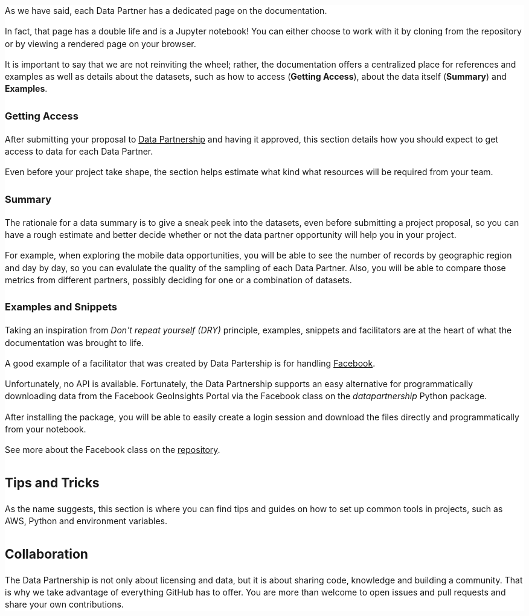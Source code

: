 As we have said, each Data Partner has a dedicated page on the documentation.

In fact, that page has a double life and is a Jupyter notebook! You can either choose to work with it  by cloning from the repository or by viewing a rendered page on your browser.

It is important to say that we are not reinviting the wheel; rather, the documentation offers a centralized place for references and examples as well as details about the datasets, such as how to access (**Getting Access**), about the data itself (**Summary**) and **Examples**.

### Getting Access

After submitting your proposal to [Data Partnership](https://datapartnership.org/) and having it approved, this section details how you should expect to get access to data for each Data Partner.

Even before your project take shape, the section helps estimate what kind what resources will be required from your team.

### Summary

The rationale for a data summary is to give a sneak peek into the datasets, even before submitting a project proposal, so you can have a rough estimate and better decide whether or not the data partner opportunity will help you in your project.

For example, when exploring the mobile data opportunities, you will be able to see the number of records by geographic region and day by day, so you can evalulate the quality of the sampling of each Data Partner. Also, you will be able to compare those metrics from different partners, possibly deciding for one or a combination of datasets.

### Examples and Snippets

Taking an inspiration from *Don't repeat yourself (DRY)* principle, examples, snippets and facilitators are at the heart of what the documentation was brought to life.

A good example of a facilitator that was created by Data Partership is for handling [Facebook](https://dataforgood.fb.com).

Unfortunately, no API is available. Fortunately, the Data Partnership supports an easy alternative for programmatically downloading data from the Facebook GeoInsights Portal via the Facebook class on the *datapartnership* Python package.

After installing the package, you will be able to easily create a login session and download the files directly and programmatically from your notebook.

See more about the Facebook class on the [repository](https://github.com/datapartnership/ddp-docs-facebook).

## Tips and Tricks

As the name suggests, this section is where you can find tips and guides on how to set up common tools in projects, such as AWS, Python and environment variables.

## Collaboration

The Data Partnership is not only about licensing and data, but it is about sharing code, knowledge and building a community. That is why we take advantage of everything GitHub has to offer. You are more than welcome to open issues and pull requests and share your own contributions.
